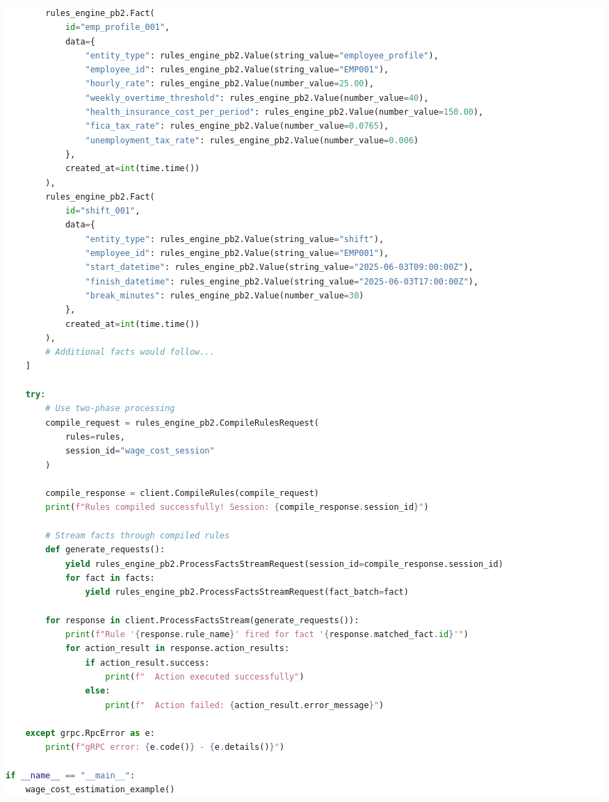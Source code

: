 ```python
        rules_engine_pb2.Fact(
            id="emp_profile_001",
            data={
                "entity_type": rules_engine_pb2.Value(string_value="employee_profile"),
                "employee_id": rules_engine_pb2.Value(string_value="EMP001"),
                "hourly_rate": rules_engine_pb2.Value(number_value=25.00),
                "weekly_overtime_threshold": rules_engine_pb2.Value(number_value=40),
                "health_insurance_cost_per_period": rules_engine_pb2.Value(number_value=150.00),
                "fica_tax_rate": rules_engine_pb2.Value(number_value=0.0765),
                "unemployment_tax_rate": rules_engine_pb2.Value(number_value=0.006)
            },
            created_at=int(time.time())
        ),
        rules_engine_pb2.Fact(
            id="shift_001",
            data={
                "entity_type": rules_engine_pb2.Value(string_value="shift"),
                "employee_id": rules_engine_pb2.Value(string_value="EMP001"),
                "start_datetime": rules_engine_pb2.Value(string_value="2025-06-03T09:00:00Z"),
                "finish_datetime": rules_engine_pb2.Value(string_value="2025-06-03T17:00:00Z"),
                "break_minutes": rules_engine_pb2.Value(number_value=30)
            },
            created_at=int(time.time())
        ),
        # Additional facts would follow...
    ]
    
    try:
        # Use two-phase processing
        compile_request = rules_engine_pb2.CompileRulesRequest(
            rules=rules,
            session_id="wage_cost_session"
        )
        
        compile_response = client.CompileRules(compile_request)
        print(f"Rules compiled successfully! Session: {compile_response.session_id}")
        
        # Stream facts through compiled rules
        def generate_requests():
            yield rules_engine_pb2.ProcessFactsStreamRequest(session_id=compile_response.session_id)
            for fact in facts:
                yield rules_engine_pb2.ProcessFactsStreamRequest(fact_batch=fact)
        
        for response in client.ProcessFactsStream(generate_requests()):
            print(f"Rule '{response.rule_name}' fired for fact '{response.matched_fact.id}'")
            for action_result in response.action_results:
                if action_result.success:
                    print(f"  Action executed successfully")
                else:
                    print(f"  Action failed: {action_result.error_message}")
    
    except grpc.RpcError as e:
        print(f"gRPC error: {e.code()} - {e.details()}")

if __name__ == "__main__":
    wage_cost_estimation_example()
```
